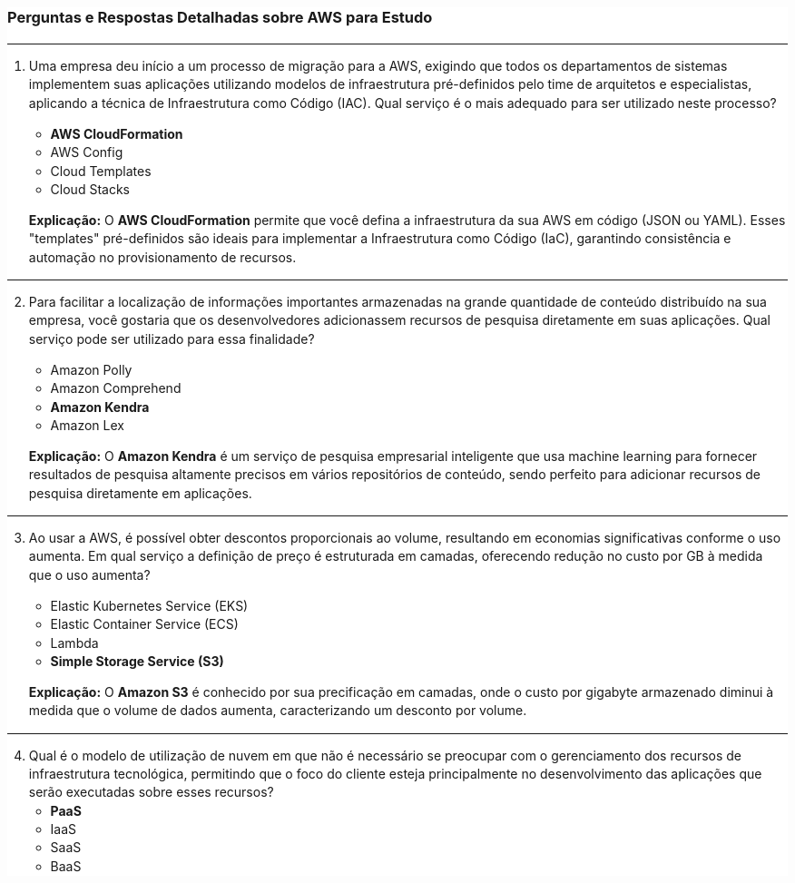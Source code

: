 

### Perguntas e Respostas Detalhadas sobre AWS para Estudo

---

1.  Uma empresa deu início a um processo de migração para a AWS, exigindo que todos os departamentos de sistemas implementem suas aplicações utilizando modelos de infraestrutura pré-definidos pelo time de arquitetos e especialistas, aplicando a técnica de Infraestrutura como Código (IAC). Qual serviço é o mais adequado para ser utilizado neste processo?
    * **AWS CloudFormation**
    * AWS Config
    * Cloud Templates
    * Cloud Stacks

    **Explicação:** O **AWS CloudFormation** permite que você defina a infraestrutura da sua AWS em código (JSON ou YAML). Esses "templates" pré-definidos são ideais para implementar a Infraestrutura como Código (IaC), garantindo consistência e automação no provisionamento de recursos.

---

2.  Para facilitar a localização de informações importantes armazenadas na grande quantidade de conteúdo distribuído na sua empresa, você gostaria que os desenvolvedores adicionassem recursos de pesquisa diretamente em suas aplicações. Qual serviço pode ser utilizado para essa finalidade?
    * Amazon Polly
    * Amazon Comprehend
    * **Amazon Kendra**
    * Amazon Lex

    **Explicação:** O **Amazon Kendra** é um serviço de pesquisa empresarial inteligente que usa machine learning para fornecer resultados de pesquisa altamente precisos em vários repositórios de conteúdo, sendo perfeito para adicionar recursos de pesquisa diretamente em aplicações.

---

3.  Ao usar a AWS, é possível obter descontos proporcionais ao volume, resultando em economias significativas conforme o uso aumenta. Em qual serviço a definição de preço é estruturada em camadas, oferecendo redução no custo por GB à medida que o uso aumenta?
    * Elastic Kubernetes Service (EKS)
    * Elastic Container Service (ECS)
    * Lambda
    * **Simple Storage Service (S3)**

    **Explicação:** O **Amazon S3** é conhecido por sua precificação em camadas, onde o custo por gigabyte armazenado diminui à medida que o volume de dados aumenta, caracterizando um desconto por volume.

---

4.  Qual é o modelo de utilização de nuvem em que não é necessário se preocupar com o gerenciamento dos recursos de infraestrutura tecnológica, permitindo que o foco do cliente esteja principalmente no desenvolvimento das aplicações que serão executadas sobre esses recursos?
    * **PaaS**
    * IaaS
    * SaaS
    * BaaS
